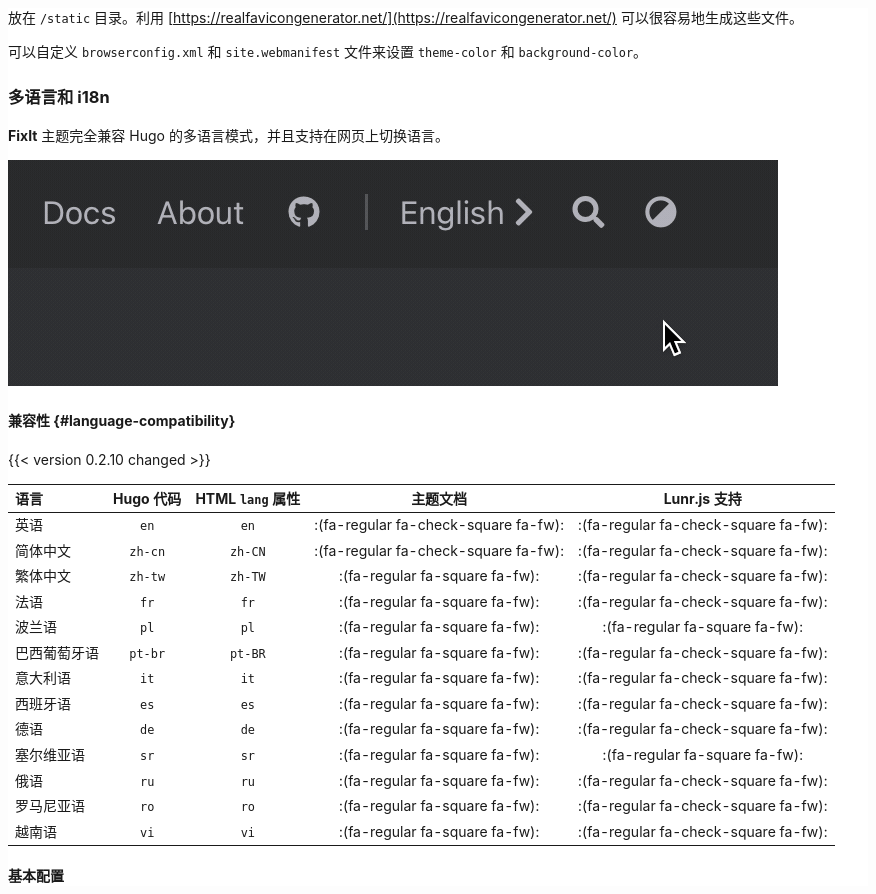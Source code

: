 放在 `/static` 目录。利用 [https://realfavicongenerator.net/](https://realfavicongenerator.net/) 可以很容易地生成这些文件。

可以自定义 `browserconfig.xml` 和 `site.webmanifest` 文件来设置 `theme-color` 和 `background-color`。

### 多语言和 i18n

**FixIt** 主题完全兼容 Hugo 的多语言模式，并且支持在网页上切换语言。

![语言切换](language-switch.gif '语言切换')

#### 兼容性 {#language-compatibility}

{{< version 0.2.10 changed >}}

| 语言         | Hugo 代码 | HTML `lang` 属性 | 主题文档                             | Lunr.js 支持                         |
| :----------- | :-------: | :--------------: | :----------------------------------: | :----------------------------------: |
| 英语         | `en`      | `en`             | :(fa-regular fa-check-square fa-fw): | :(fa-regular fa-check-square fa-fw): |
| 简体中文     | `zh-cn`   | `zh-CN`          | :(fa-regular fa-check-square fa-fw): | :(fa-regular fa-check-square fa-fw): |
| 繁体中文     | `zh-tw`   | `zh-TW`          | :(fa-regular fa-square fa-fw):       | :(fa-regular fa-check-square fa-fw): |
| 法语         | `fr`      | `fr`             | :(fa-regular fa-square fa-fw):       | :(fa-regular fa-check-square fa-fw): |
| 波兰语       | `pl`      | `pl`             | :(fa-regular fa-square fa-fw):       | :(fa-regular fa-square fa-fw):       |
| 巴西葡萄牙语 | `pt-br`   | `pt-BR`          | :(fa-regular fa-square fa-fw):       | :(fa-regular fa-check-square fa-fw): |
| 意大利语     | `it`      | `it`             | :(fa-regular fa-square fa-fw):       | :(fa-regular fa-check-square fa-fw): |
| 西班牙语     | `es`      | `es`             | :(fa-regular fa-square fa-fw):       | :(fa-regular fa-check-square fa-fw): |
| 德语         | `de`      | `de`             | :(fa-regular fa-square fa-fw):       | :(fa-regular fa-check-square fa-fw): |
| 塞尔维亚语   | `sr`      | `sr`             | :(fa-regular fa-square fa-fw):       | :(fa-regular fa-square fa-fw):       |
| 俄语         | `ru`      | `ru`             | :(fa-regular fa-square fa-fw):       | :(fa-regular fa-check-square fa-fw): |
| 罗马尼亚语   | `ro`      | `ro`             | :(fa-regular fa-square fa-fw):       | :(fa-regular fa-check-square fa-fw): |
| 越南语       | `vi`      | `vi`             | :(fa-regular fa-square fa-fw):       | :(fa-regular fa-check-square fa-fw): |

#### 基本配置
